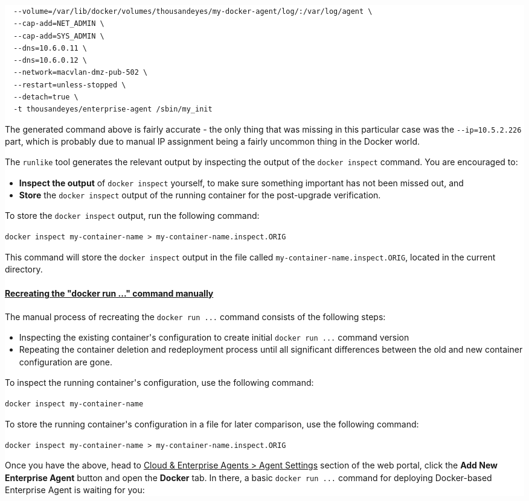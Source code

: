 ```text
  --volume=/var/lib/docker/volumes/thousandeyes/my-docker-agent/log/:/var/log/agent \
  --cap-add=NET_ADMIN \
  --cap-add=SYS_ADMIN \
  --dns=10.6.0.11 \
  --dns=10.6.0.12 \
  --network=macvlan-dmz-pub-502 \
  --restart=unless-stopped \
  --detach=true \
  -t thousandeyes/enterprise-agent /sbin/my_init
```

The generated command above is fairly accurate - the only thing that was missing in this particular case was the `--ip=10.5.2.226` part, which is probably due to manual IP assignment being a fairly uncommon thing in the Docker world.

The `runlike` tool generates the relevant output by inspecting the output of the `docker inspect` command. You are encouraged to:

* **Inspect the output** of `docker inspect` yourself, to make sure something important has not been missed out, and
* **Store** the `docker inspect` output of the running container for the post-upgrade verification.

To store the `docker inspect` output, run the following command:

```text
docker inspect my-container-name > my-container-name.inspect.ORIG
```

This command will store the `docker inspect` output in the file called `my-container-name.inspect.ORIG`, located in the current directory.

#### [Recreating the "docker run ..." command manually]()

The manual process of recreating the `docker run ...` command consists of the following steps:

* Inspecting the existing container's configuration to create initial `docker run ...` command version
* Repeating the container deletion and redeployment process until all significant differences between the old and new container configuration are gone.

To inspect the running container's configuration, use the following command:

```text
docker inspect my-container-name
```

To store the running container's configuration in a file for later comparison, use the following command:

```text
docker inspect my-container-name > my-container-name.inspect.ORIG
```

Once you have the above, head to [Cloud & Enterprise Agents &gt; Agent Settings](https://app.thousandeyes.com/settings/agents/enterprise/?section=agents) section of the web portal, click the **Add New Enterprise Agent** button and open the **Docker** tab. In there, a basic `docker run ...` command for deploying Docker-based Enterprise Agent is waiting for you:
